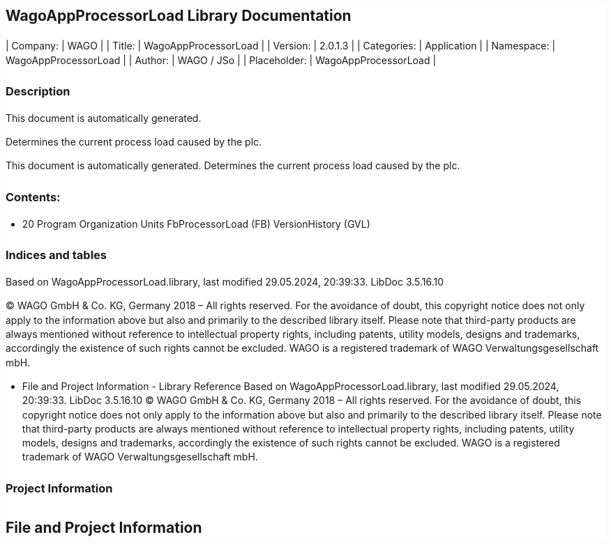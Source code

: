 
## WagoAppProcessorLoad Library Documentation


| Company: | WAGO |
| Title: | WagoAppProcessorLoad |
| Version: | 2.0.1.3 |
| Categories: | Application |
| Namespace: | WagoAppProcessorLoad |
| Author: | WAGO / JSo |
| Placeholder: | WagoAppProcessorLoad |

### Description


This document is automatically generated.

Determines the current process load caused by the plc.

This document is automatically generated. Determines the current process load caused by the plc.

### Contents:


- 20 Program Organization Units FbProcessorLoad (FB) VersionHistory (GVL)

### Indices and tables


Based on WagoAppProcessorLoad.library, last modified 29.05.2024, 20:39:33. LibDoc 3.5.16.10

© WAGO GmbH & Co. KG, Germany 2018 – All rights reserved. For the avoidance of doubt, this copyright notice does not only apply to the information above but also and primarily to the described library itself. Please note that third-party products are always mentioned without reference to intellectual property rights, including patents, utility models, designs and trademarks, accordingly the existence of such rights cannot be excluded. WAGO is a registered trademark of WAGO Verwaltungsgesellschaft mbH.

- File and Project Information - Library Reference Based on WagoAppProcessorLoad.library, last modified 29.05.2024, 20:39:33. LibDoc 3.5.16.10 © WAGO GmbH & Co. KG, Germany 2018 – All rights reserved. For the avoidance of doubt, this copyright notice does not only apply to the information above but also and primarily to the described library itself. Please note that third-party products are always mentioned without reference to intellectual property rights, including patents, utility models, designs and trademarks, accordingly the existence of such rights cannot be excluded. WAGO is a registered trademark of WAGO Verwaltungsgesellschaft mbH.

### Project Information


## File and Project Information
